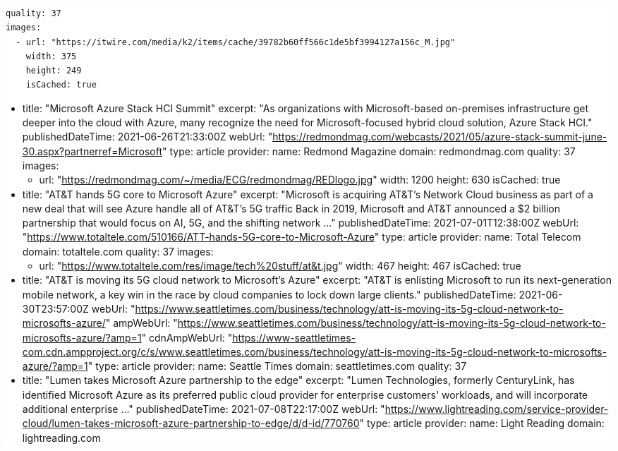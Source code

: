     quality: 37
    images:
      - url: "https://itwire.com/media/k2/items/cache/39782b60ff566c1de5bf3994127a156c_M.jpg"
        width: 375
        height: 249
        isCached: true
  - title: "Microsoft Azure Stack HCI Summit"
    excerpt: "As organizations with Microsoft-based on-premises infrastructure get deeper into the cloud with Azure, many recognize the need for Microsoft-focused hybrid cloud solution, Azure Stack HCI."
    publishedDateTime: 2021-06-26T21:33:00Z
    webUrl: "https://redmondmag.com/webcasts/2021/05/azure-stack-summit-june-30.aspx?partnerref=Microsoft"
    type: article
    provider:
      name: Redmond Magazine
      domain: redmondmag.com
    quality: 37
    images:
      - url: "https://redmondmag.com/~/media/ECG/redmondmag/REDlogo.jpg"
        width: 1200
        height: 630
        isCached: true
  - title: "AT&T hands 5G core to Microsoft Azure"
    excerpt: "Microsoft is acquiring AT&T’s Network Cloud business as part of a new deal that will see Azure handle all of AT&T’s 5G traffic Back in 2019, Microsoft and AT&T announced a $2 billion partnership that would focus on AI, 5G, and the shifting network ..."
    publishedDateTime: 2021-07-01T12:38:00Z
    webUrl: "https://www.totaltele.com/510166/ATT-hands-5G-core-to-Microsoft-Azure"
    type: article
    provider:
      name: Total Telecom
      domain: totaltele.com
    quality: 37
    images:
      - url: "https://www.totaltele.com/res/image/tech%20stuff/at&t.jpg"
        width: 467
        height: 467
        isCached: true
  - title: "AT&T is moving its 5G cloud network to Microsoft’s Azure"
    excerpt: "AT&T is enlisting Microsoft to run its next-generation mobile network, a key win in the race by cloud companies to lock down large clients."
    publishedDateTime: 2021-06-30T23:57:00Z
    webUrl: "https://www.seattletimes.com/business/technology/att-is-moving-its-5g-cloud-network-to-microsofts-azure/"
    ampWebUrl: "https://www.seattletimes.com/business/technology/att-is-moving-its-5g-cloud-network-to-microsofts-azure/?amp=1"
    cdnAmpWebUrl: "https://www-seattletimes-com.cdn.ampproject.org/c/s/www.seattletimes.com/business/technology/att-is-moving-its-5g-cloud-network-to-microsofts-azure/?amp=1"
    type: article
    provider:
      name: Seattle Times
      domain: seattletimes.com
    quality: 37
  - title: "Lumen takes Microsoft Azure partnership to the edge"
    excerpt: "Lumen Technologies, formerly CenturyLink, has identified Microsoft Azure as its preferred public cloud provider for enterprise customers' workloads, and will incorporate additional enterprise ..."
    publishedDateTime: 2021-07-08T22:17:00Z
    webUrl: "https://www.lightreading.com/service-provider-cloud/lumen-takes-microsoft-azure-partnership-to-edge/d/d-id/770760"
    type: article
    provider:
      name: Light Reading
      domain: lightreading.com